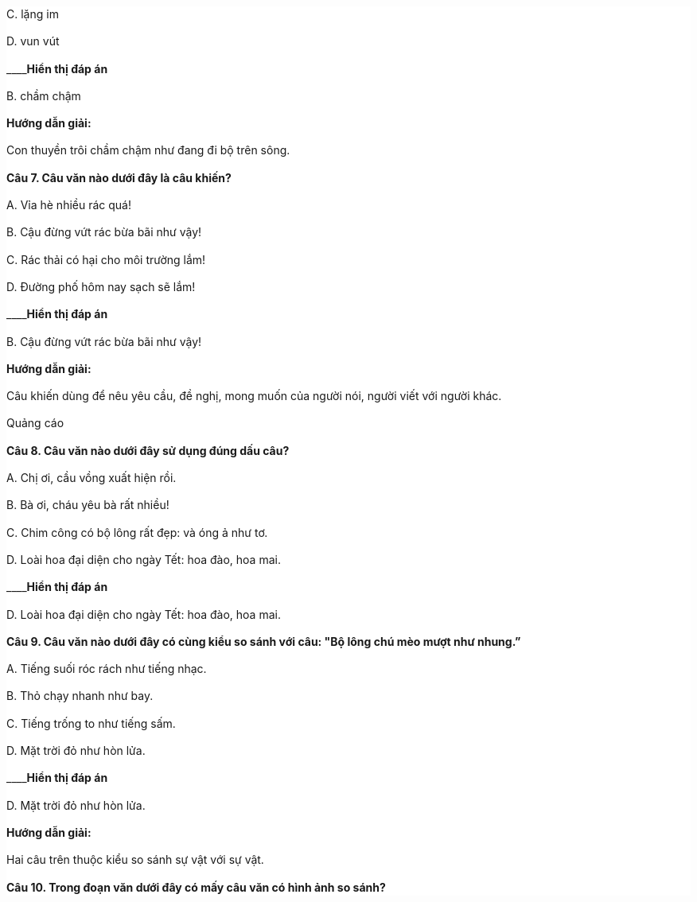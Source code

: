 C. lặng im

D. vun vút

____**Hiển thị đáp án**

B. chầm chậm 

**Hướng dẫn giải:**

Con thuyền trôi chầm chậm như đang đi bộ trên sông.

**Câu 7. Câu văn nào dưới đây là câu khiến?**

A. Vỉa hè nhiều rác quá!

B. Cậu đừng vứt rác bừa bãi như vậy!

C. Rác thải có hại cho môi trường lắm!

D. Đường phố hôm nay sạch sẽ lắm!

____**Hiển thị đáp án**

B. Cậu đừng vứt rác bừa bãi như vậy!

**Hướng dẫn giải:**

Câu khiến dùng để nêu yêu cầu, đề nghị, mong muốn của người nói, người viết với người khác. 

Quảng cáo

**Câu 8. Câu văn nào dưới đây sử dụng đúng dấu câu?**

A. Chị ơi, cầu vồng xuất hiện rồi.

B. Bà ơi, cháu yêu bà rất nhiều!

C. Chim công có bộ lông rất đẹp: và óng ả như tơ.

D. Loài hoa đại diện cho ngày Tết: hoa đào, hoa mai.

____**Hiển thị đáp án**

D. Loài hoa đại diện cho ngày Tết: hoa đào, hoa mai.

**Câu 9. Câu văn nào dưới đây có cùng kiểu so sánh với câu: "Bộ lông chú mèo mượt như nhung.”**

A. Tiếng suối róc rách như tiếng nhạc. 

B. Thỏ chạy nhanh như bay.

C. Tiếng trống to như tiếng sấm.

D. Mặt trời đỏ như hòn lửa.

____**Hiển thị đáp án**

D. Mặt trời đỏ như hòn lửa.

**Hướng dẫn giải:**

Hai câu trên thuộc kiểu so sánh sự vật với sự vật. 

**Câu 10. Trong đoạn văn dưới đây có mấy câu văn có hình ảnh so sánh?**
